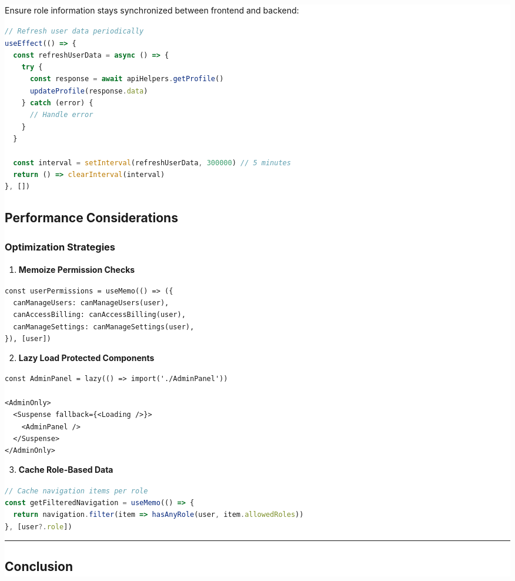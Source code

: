 Ensure role information stays synchronized between frontend and backend:

```typescript
// Refresh user data periodically
useEffect(() => {
  const refreshUserData = async () => {
    try {
      const response = await apiHelpers.getProfile()
      updateProfile(response.data)
    } catch (error) {
      // Handle error
    }
  }
  
  const interval = setInterval(refreshUserData, 300000) // 5 minutes
  return () => clearInterval(interval)
}, [])
```

## Performance Considerations

### Optimization Strategies

1. **Memoize Permission Checks**
```tsx
const userPermissions = useMemo(() => ({
  canManageUsers: canManageUsers(user),
  canAccessBilling: canAccessBilling(user),
  canManageSettings: canManageSettings(user),
}), [user])
```

2. **Lazy Load Protected Components**
```tsx
const AdminPanel = lazy(() => import('./AdminPanel'))

<AdminOnly>
  <Suspense fallback={<Loading />}>
    <AdminPanel />
  </Suspense>
</AdminOnly>
```

3. **Cache Role-Based Data**
```typescript
// Cache navigation items per role
const getFilteredNavigation = useMemo(() => {
  return navigation.filter(item => hasAnyRole(user, item.allowedRoles))
}, [user?.role])
```

---

## Conclusion
